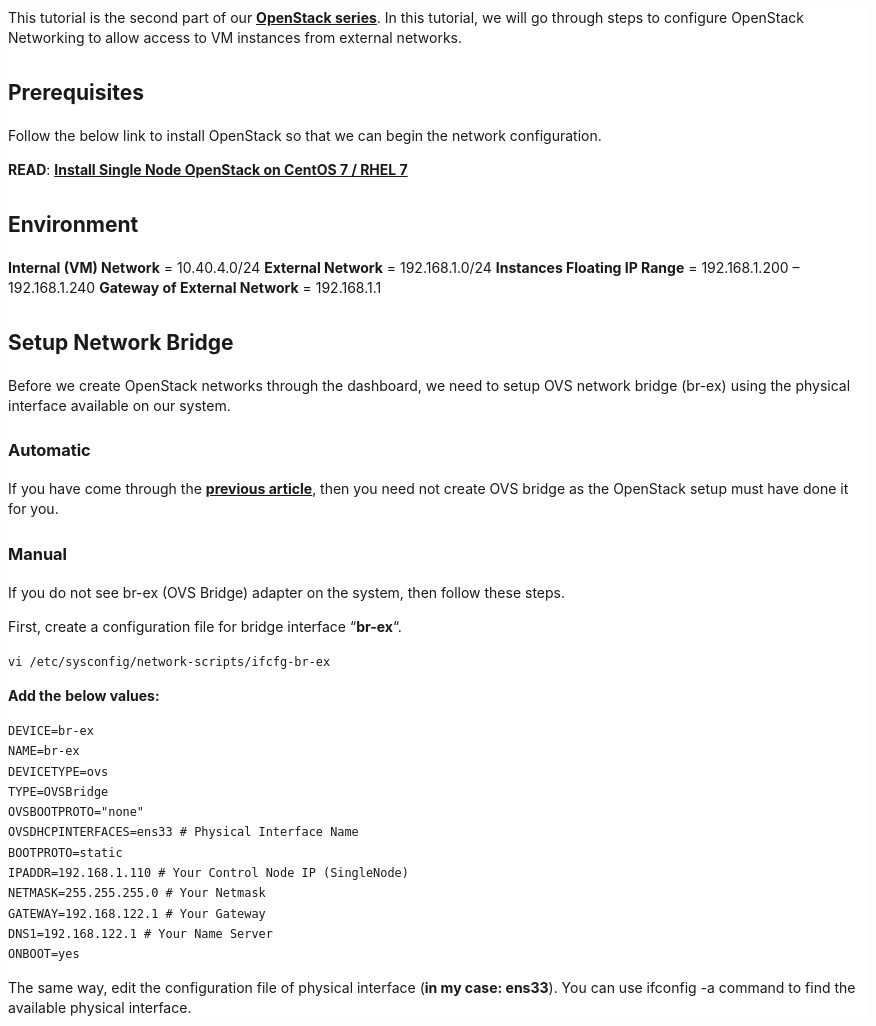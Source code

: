 This tutorial is the second part of our **[OpenStack series](https://www.itzgeek.com/tag/openstack)**. In this tutorial, we will go through steps to configure OpenStack Networking to allow access to VM instances from external networks.

Prerequisites
-------------

Follow the below link to install OpenStack so that we can begin the network configuration.

**READ**: **[Install Single Node OpenStack on CentOS 7 / RHEL 7](https://www.itzgeek.com/how-tos/linux/centos-how-tos/openstack-pike-single-node-openstack-installation-on-centos-7-rhel-7.html)**

Environment
-----------

**Internal (VM) Network** = 10.40.4.0/24
**External Network** = 192.168.1.0/24
**Instances Floating IP Range** = 192.168.1.200 – 192.168.1.240
**Gateway of External Network** = 192.168.1.1

Setup Network Bridge
--------------------

Before we create OpenStack networks through the dashboard, we need to setup OVS network bridge (br-ex) using the physical interface available on our system.

### Automatic

If you have come through the **[previous article](https://www.itzgeek.com/how-tos/linux/centos-how-tos/openstack-pike-single-node-openstack-installation-on-centos-7-rhel-7.html)**, then you need not create OVS bridge as the OpenStack setup must have done it for you.

### Manual

If you do not see br-ex (OVS Bridge) adapter on the system, then follow these steps.

First, create a configuration file for bridge interface “**br-ex**“.

    vi /etc/sysconfig/network-scripts/ifcfg-br-ex

**Add the** **below values:**

    DEVICE=br-ex
    NAME=br-ex
    DEVICETYPE=ovs
    TYPE=OVSBridge
    OVSBOOTPROTO="none"
    OVSDHCPINTERFACES=ens33 # Physical Interface Name
    BOOTPROTO=static
    IPADDR=192.168.1.110 # Your Control Node IP (SingleNode)
    NETMASK=255.255.255.0 # Your Netmask
    GATEWAY=192.168.122.1 # Your Gateway
    DNS1=192.168.122.1 # Your Name Server
    ONBOOT=yes

The same way, edit the configuration file of physical interface (**in my case: ens33**). You can use ifconfig -a command to find the available physical interface.
